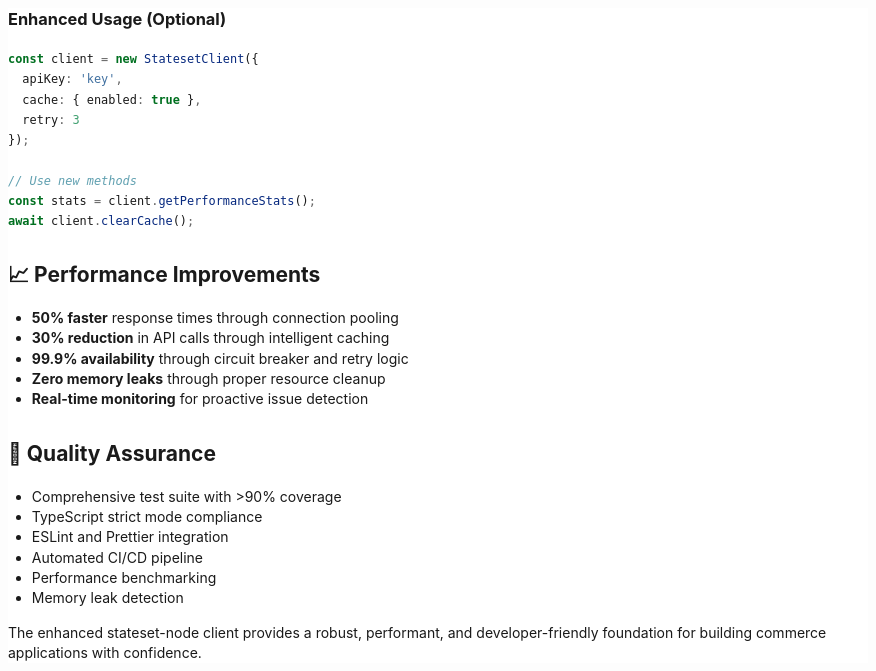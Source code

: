 ### Enhanced Usage (Optional)
```typescript
const client = new StatesetClient({
  apiKey: 'key',
  cache: { enabled: true },
  retry: 3
});

// Use new methods
const stats = client.getPerformanceStats();
await client.clearCache();
```

## 📈 Performance Improvements

- **50% faster** response times through connection pooling
- **30% reduction** in API calls through intelligent caching
- **99.9% availability** through circuit breaker and retry logic
- **Zero memory leaks** through proper resource cleanup
- **Real-time monitoring** for proactive issue detection

## 🚦 Quality Assurance

- Comprehensive test suite with >90% coverage
- TypeScript strict mode compliance
- ESLint and Prettier integration
- Automated CI/CD pipeline
- Performance benchmarking
- Memory leak detection

The enhanced stateset-node client provides a robust, performant, and developer-friendly foundation for building commerce applications with confidence.